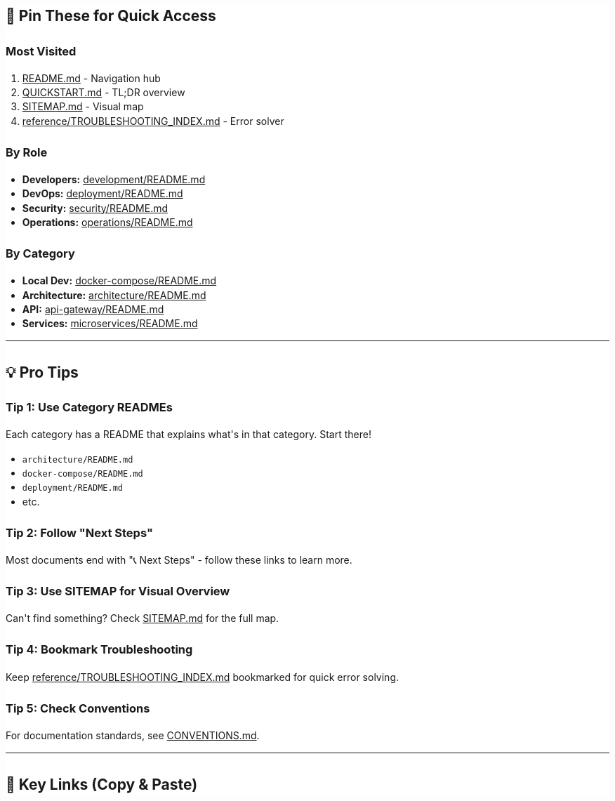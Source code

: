 
## 📌 Pin These for Quick Access

### Most Visited
1. [README.md](README.md) - Navigation hub
2. [QUICKSTART.md](QUICKSTART.md) - TL;DR overview  
3. [SITEMAP.md](SITEMAP.md) - Visual map
4. [reference/TROUBLESHOOTING_INDEX.md](reference/TROUBLESHOOTING_INDEX.md) - Error solver

### By Role
- **Developers:** [development/README.md](development/README.md)
- **DevOps:** [deployment/README.md](deployment/README.md)
- **Security:** [security/README.md](security/README.md)
- **Operations:** [operations/README.md](operations/README.md)

### By Category
- **Local Dev:** [docker-compose/README.md](docker-compose/README.md)
- **Architecture:** [architecture/README.md](architecture/README.md)
- **API:** [api-gateway/README.md](api-gateway/README.md)
- **Services:** [microservices/README.md](microservices/README.md)

---

## 💡 Pro Tips

### Tip 1: Use Category READMEs
Each category has a README that explains what's in that category. Start there!
- `architecture/README.md`
- `docker-compose/README.md`
- `deployment/README.md`
- etc.

### Tip 2: Follow "Next Steps"
Most documents end with "📞 Next Steps" - follow these links to learn more.

### Tip 3: Use SITEMAP for Visual Overview
Can't find something? Check [SITEMAP.md](SITEMAP.md) for the full map.

### Tip 4: Bookmark Troubleshooting
Keep [reference/TROUBLESHOOTING_INDEX.md](reference/TROUBLESHOOTING_INDEX.md) bookmarked for quick error solving.

### Tip 5: Check Conventions
For documentation standards, see [CONVENTIONS.md](CONVENTIONS.md).

---

## 🔗 Key Links (Copy & Paste)
